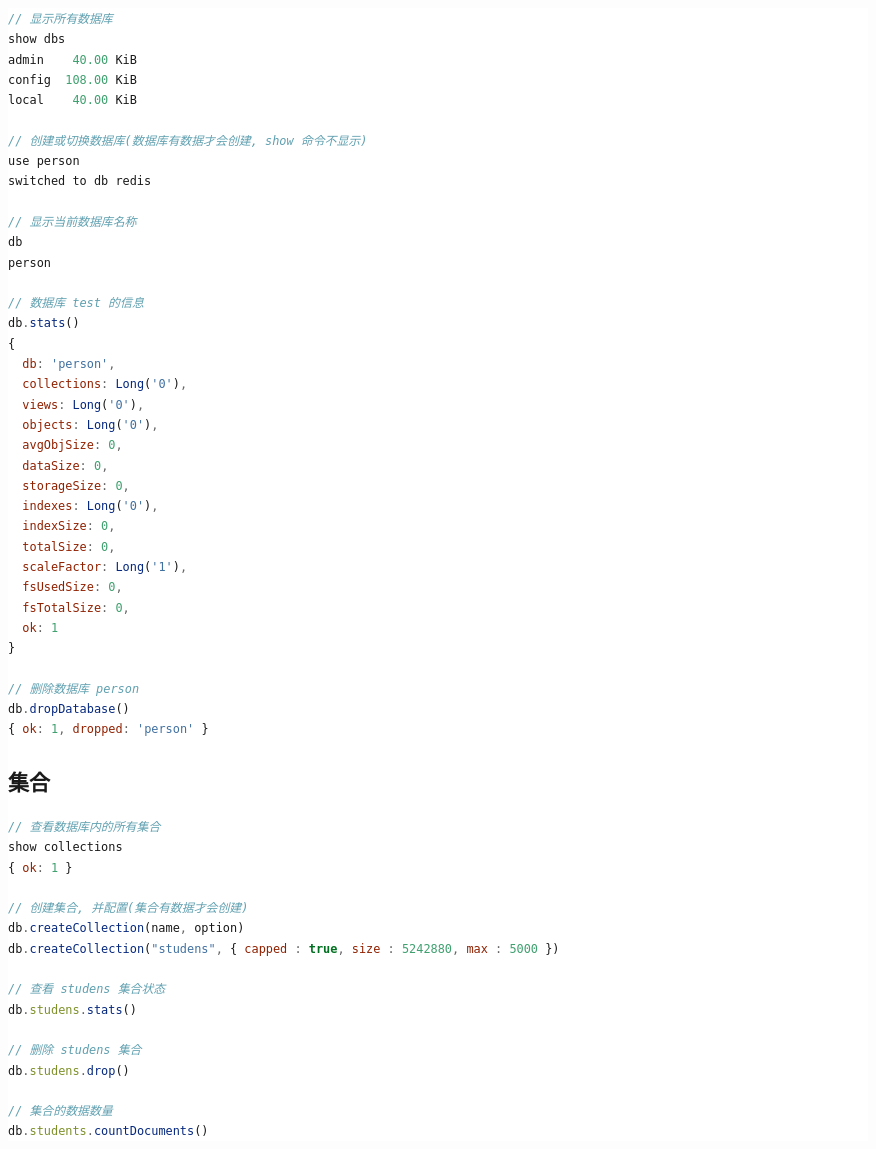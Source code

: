 ```js
// 显示所有数据库
show dbs                                        
admin    40.00 KiB
config  108.00 KiB
local    40.00 KiB

// 创建或切换数据库(数据库有数据才会创建, show 命令不显示)
use person          
switched to db redis                            

// 显示当前数据库名称
db                                              
person

// 数据库 test 的信息
db.stats()                                      
{
  db: 'person',
  collections: Long('0'),
  views: Long('0'),
  objects: Long('0'),
  avgObjSize: 0,
  dataSize: 0,
  storageSize: 0,
  indexes: Long('0'),
  indexSize: 0,
  totalSize: 0,
  scaleFactor: Long('1'),
  fsUsedSize: 0,
  fsTotalSize: 0,
  ok: 1
}

// 删除数据库 person
db.dropDatabase()                               
{ ok: 1, dropped: 'person' }
```

## 集合

```js
// 查看数据库内的所有集合
show collections                                
{ ok: 1 }

// 创建集合, 并配置(集合有数据才会创建)
db.createCollection(name, option)               
db.createCollection("studens", { capped : true, size : 5242880, max : 5000 })

// 查看 studens 集合状态
db.studens.stats()     
 
// 删除 studens 集合
db.studens.drop()                               

// 集合的数据数量
db.students.countDocuments()                    
```
